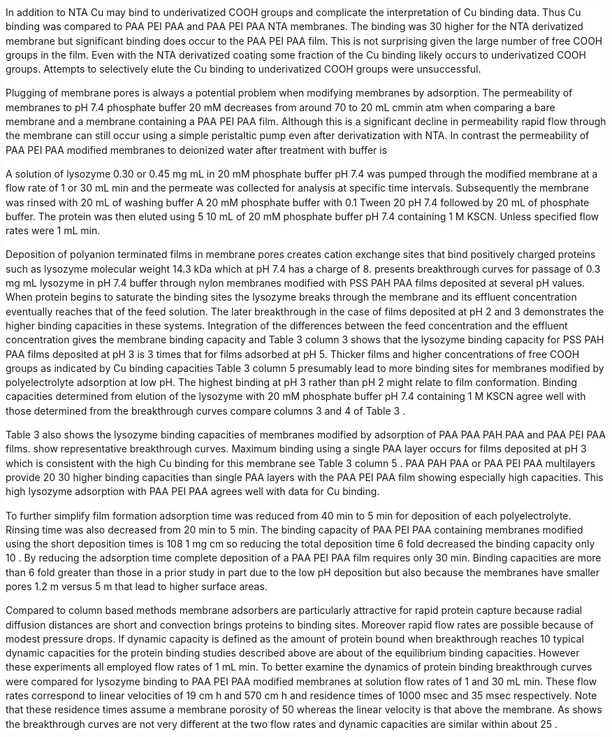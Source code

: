 In addition to NTA Cu may bind to underivatized COOH groups and complicate the interpretation of Cu binding data. Thus Cu binding was compared to PAA PEI PAA and PAA PEI PAA NTA membranes. The binding was 30 higher for the NTA derivatized membrane but significant binding does occur to the PAA PEI PAA film. This is not surprising given the large number of free COOH groups in the film. Even with the NTA derivatized coating some fraction of the Cu binding likely occurs to underivatized COOH groups. Attempts to selectively elute the Cu binding to underivatized COOH groups were unsuccessful.

Plugging of membrane pores is always a potential problem when modifying membranes by adsorption. The permeability of membranes to pH 7.4 phosphate buffer 20 mM decreases from around 70 to 20 mL cmmin atm when comparing a bare membrane and a membrane containing a PAA PEI PAA film. Although this is a significant decline in permeability rapid flow through the membrane can still occur using a simple peristaltic pump even after derivatization with NTA. In contrast the permeability of PAA PEI PAA modified membranes to deionized water after treatment with buffer is 

A solution of lysozyme 0.30 or 0.45 mg mL in 20 mM phosphate buffer pH 7.4 was pumped through the modified membrane at a flow rate of 1 or 30 mL min and the permeate was collected for analysis at specific time intervals. Subsequently the membrane was rinsed with 20 mL of washing buffer A 20 mM phosphate buffer with 0.1 Tween 20 pH 7.4 followed by 20 mL of phosphate buffer. The protein was then eluted using 5 10 mL of 20 mM phosphate buffer pH 7.4 containing 1 M KSCN. Unless specified flow rates were 1 mL min.

Deposition of polyanion terminated films in membrane pores creates cation exchange sites that bind positively charged proteins such as lysozyme molecular weight 14.3 kDa which at pH 7.4 has a charge of 8. presents breakthrough curves for passage of 0.3 mg mL lysozyme in pH 7.4 buffer through nylon membranes modified with PSS PAH PAA films deposited at several pH values. When protein begins to saturate the binding sites the lysozyme breaks through the membrane and its effluent concentration eventually reaches that of the feed solution. The later breakthrough in the case of films deposited at pH 2 and 3 demonstrates the higher binding capacities in these systems. Integration of the differences between the feed concentration and the effluent concentration gives the membrane binding capacity and Table 3 column 3 shows that the lysozyme binding capacity for PSS PAH PAA films deposited at pH 3 is 3 times that for films adsorbed at pH 5. Thicker films and higher concentrations of free COOH groups as indicated by Cu binding capacities Table 3 column 5 presumably lead to more binding sites for membranes modified by polyelectrolyte adsorption at low pH. The highest binding at pH 3 rather than pH 2 might relate to film conformation. Binding capacities determined from elution of the lysozyme with 20 mM phosphate buffer pH 7.4 containing 1 M KSCN agree well with those determined from the breakthrough curves compare columns 3 and 4 of Table 3 .

Table 3 also shows the lysozyme binding capacities of membranes modified by adsorption of PAA PAA PAH PAA and PAA PEI PAA films. show representative breakthrough curves. Maximum binding using a single PAA layer occurs for films deposited at pH 3 which is consistent with the high Cu binding for this membrane see Table 3 column 5 . PAA PAH PAA or PAA PEI PAA multilayers provide 20 30 higher binding capacities than single PAA layers with the PAA PEI PAA film showing especially high capacities. This high lysozyme adsorption with PAA PEI PAA agrees well with data for Cu binding.

To further simplify film formation adsorption time was reduced from 40 min to 5 min for deposition of each polyelectrolyte. Rinsing time was also decreased from 20 min to 5 min. The binding capacity of PAA PEI PAA containing membranes modified using the short deposition times is 108 1 mg cm so reducing the total deposition time 6 fold decreased the binding capacity only 10 . By reducing the adsorption time complete deposition of a PAA PEI PAA film requires only 30 min. Binding capacities are more than 6 fold greater than those in a prior study in part due to the low pH deposition but also because the membranes have smaller pores 1.2 m versus 5 m that lead to higher surface areas.

Compared to column based methods membrane adsorbers are particularly attractive for rapid protein capture because radial diffusion distances are short and convection brings proteins to binding sites. Moreover rapid flow rates are possible because of modest pressure drops. If dynamic capacity is defined as the amount of protein bound when breakthrough reaches 10 typical dynamic capacities for the protein binding studies described above are about of the equilibrium binding capacities. However these experiments all employed flow rates of 1 mL min. To better examine the dynamics of protein binding breakthrough curves were compared for lysozyme binding to PAA PEI PAA modified membranes at solution flow rates of 1 and 30 mL min. These flow rates correspond to linear velocities of 19 cm h and 570 cm h and residence times of 1000 msec and 35 msec respectively. Note that these residence times assume a membrane porosity of 50 whereas the linear velocity is that above the membrane. As shows the breakthrough curves are not very different at the two flow rates and dynamic capacities are similar within about 25 .
